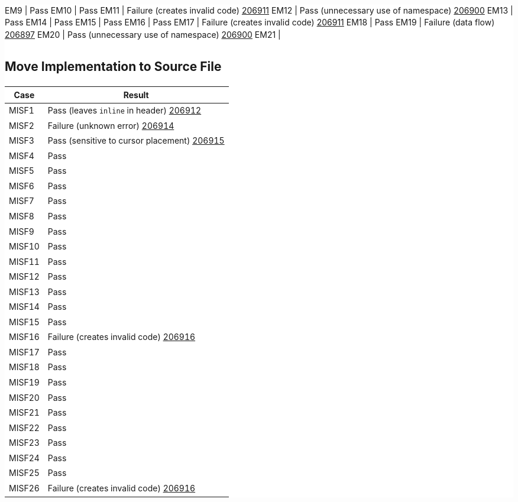 EM9 | Pass
EM10 | Pass
EM11 | Failure (creates invalid code) [206911](https://developercommunity.visualstudio.com/content/problem/206911/extract-method-creates-invalid-code.html)
EM12 | Pass (unnecessary use of namespace) [206900](https://developercommunity.visualstudio.com/content/problem/206900/extract-method-uses-redundant-namespace-specifier.html)
EM13 | Pass
EM14 | Pass
EM15 | Pass
EM16 | Pass
EM17 | Failure (creates invalid code) [206911](https://developercommunity.visualstudio.com/content/problem/206911/extract-method-creates-invalid-code.html)
EM18 | Pass
EM19 | Failure (data flow) [206897](https://developercommunity.visualstudio.com/content/problem/206897/extract-function-cant-handle-statements-defining-v.html)
EM20 | Pass (unnecessary use of namespace) [206900](https://developercommunity.visualstudio.com/content/problem/206900/extract-method-uses-redundant-namespace-specifier.html)
EM21 | 

## Move Implementation to Source File
Case | Result
---- | ------
MISF1  | Pass (leaves `inline` in header) [206912](https://developercommunity.visualstudio.com/content/problem/206912/move-definition-leaves-behind-pointless-inline-spe.html)
MISF2  | Failure (unknown error) [206914](https://developercommunity.visualstudio.com/content/problem/206914/move-definition-location-on-constructor-gives-unkn.html)
MISF3  | Pass (sensitive to cursor placement) [206915](https://developercommunity.visualstudio.com/content/problem/206915/move-definition-fails-to-move-destructor-if-cursor.html)
MISF4  | Pass
MISF5  | Pass
MISF6  | Pass
MISF7  | Pass
MISF8  | Pass
MISF9  | Pass
MISF10 | Pass
MISF11 | Pass
MISF12 | Pass
MISF13 | Pass
MISF14 | Pass
MISF15 | Pass
MISF16 | Failure (creates invalid code) [206916](https://developercommunity.visualstudio.com/content/problem/206916/move-definition-location-creates-invalid-code.html)
MISF17 | Pass
MISF18 | Pass
MISF19 | Pass
MISF20 | Pass
MISF21 | Pass
MISF22 | Pass
MISF23 | Pass
MISF24 | Pass
MISF25 | Pass
MISF26 | Failure (creates invalid code) [206916](https://developercommunity.visualstudio.com/content/problem/206916/move-definition-location-creates-invalid-code.html)
